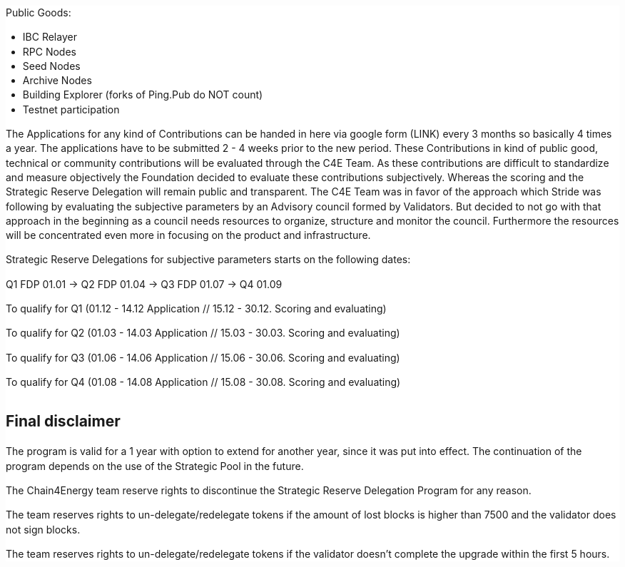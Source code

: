 Public Goods:
- IBC Relayer
- RPC Nodes 
- Seed Nodes
- Archive Nodes
- Building Explorer (forks of Ping.Pub do NOT count)
- Testnet participation 

The Applications for any kind of Contributions can be handed in here via google form (LINK) every 3 months so basically 4 times a year. The applications have to be submitted 2 - 4 weeks prior to the new period. These Contributions in kind of public good, technical or community contributions will be evaluated through the C4E Team. As these contributions are difficult to standardize and measure objectively the Foundation decided to evaluate these contributions subjectively. Whereas the scoring and the Strategic Reserve Delegation will remain public and transparent. The C4E Team was in favor of the approach which Stride was following by evaluating the subjective parameters by an Advisory council formed by Validators. But decided to not go with that approach in the beginning as a council needs resources to organize, structure and monitor the council. Furthermore the resources will be concentrated even more in focusing on the product and infrastructure. 

Strategic Reserve Delegations for subjective parameters starts on the following dates:

Q1 FDP 01.01 → Q2 FDP 01.04  → Q3 FDP 01.07 → Q4 01.09

To qualify for Q1 (01.12 - 14.12 Application // 15.12 - 30.12. Scoring and evaluating)

To qualify for Q2 (01.03 - 14.03 Application // 15.03 - 30.03. Scoring and evaluating)

To qualify for Q3 (01.06 - 14.06 Application // 15.06 - 30.06. Scoring and evaluating)

To qualify for Q4 (01.08 - 14.08 Application // 15.08 - 30.08. Scoring and evaluating)

## Final disclaimer

The program is valid for a 1 year with option to extend for another year, since it was put into effect. The continuation of the program depends on the use of the Strategic Pool in the future.

The Chain4Energy team reserve rights to discontinue the Strategic Reserve Delegation Program for any reason.

The team reserves rights to un-delegate/redelegate tokens if the amount of lost blocks is higher than 7500 and the validator does not sign blocks.

The team reserves rights to un-delegate/redelegate tokens if the validator doesn’t complete the upgrade within the first 5 hours.
